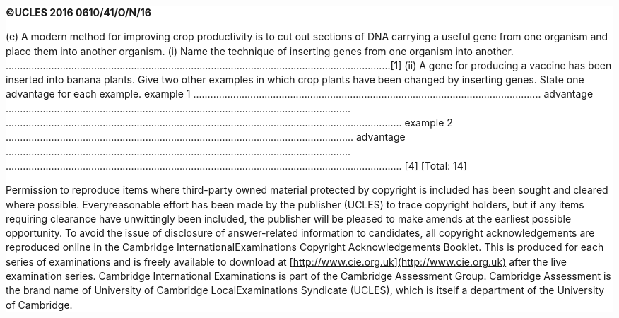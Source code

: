
**©UCLES 2016 0610/41/O/N/16** 

 (e) A modern method for improving crop productivity is to cut out sections of DNA carrying a useful gene from one organism and place them into another organism. (i) Name the technique of inserting genes from one organism into another. .......................................................................................................................................[1] (ii) A gene for producing a vaccine has been inserted into banana plants. Give two other examples in which crop plants have been changed by inserting genes. State one advantage for each example. example 1 .......................................................................................................................... advantage ......................................................................................................................... ........................................................................................................................................... example 2 .......................................................................................................................... advantage ......................................................................................................................... ........................................................................................................................................... [4] [Total: 14] 

Permission to reproduce items where third-party owned material protected by copyright is included has been sought and cleared where possible. Everyreasonable effort has been made by the publisher (UCLES) to trace copyright holders, but if any items requiring clearance have unwittingly been included, the publisher will be pleased to make amends at the earliest possible opportunity. To avoid the issue of disclosure of answer-related information to candidates, all copyright acknowledgements are reproduced online in the Cambridge InternationalExaminations Copyright Acknowledgements Booklet. This is produced for each series of examinations and is freely available to download at [http://www.cie.org.uk](http://www.cie.org.uk) after the live examination series. Cambridge International Examinations is part of the Cambridge Assessment Group. Cambridge Assessment is the brand name of University of Cambridge LocalExaminations Syndicate (UCLES), which is itself a department of the University of Cambridge. 


